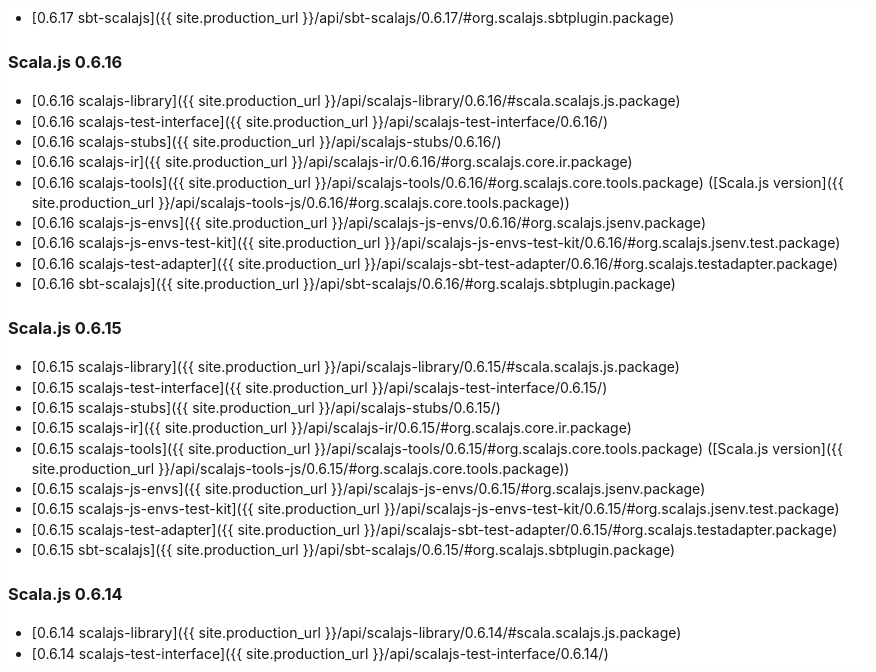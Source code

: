 * [0.6.17 sbt-scalajs]({{ site.production_url }}/api/sbt-scalajs/0.6.17/#org.scalajs.sbtplugin.package)

### Scala.js 0.6.16
* [0.6.16 scalajs-library]({{ site.production_url }}/api/scalajs-library/0.6.16/#scala.scalajs.js.package)
* [0.6.16 scalajs-test-interface]({{ site.production_url }}/api/scalajs-test-interface/0.6.16/)
* [0.6.16 scalajs-stubs]({{ site.production_url }}/api/scalajs-stubs/0.6.16/)
* [0.6.16 scalajs-ir]({{ site.production_url }}/api/scalajs-ir/0.6.16/#org.scalajs.core.ir.package)
* [0.6.16 scalajs-tools]({{ site.production_url }}/api/scalajs-tools/0.6.16/#org.scalajs.core.tools.package) ([Scala.js version]({{ site.production_url }}/api/scalajs-tools-js/0.6.16/#org.scalajs.core.tools.package))
* [0.6.16 scalajs-js-envs]({{ site.production_url }}/api/scalajs-js-envs/0.6.16/#org.scalajs.jsenv.package)
* [0.6.16 scalajs-js-envs-test-kit]({{ site.production_url }}/api/scalajs-js-envs-test-kit/0.6.16/#org.scalajs.jsenv.test.package)
* [0.6.16 scalajs-test-adapter]({{ site.production_url }}/api/scalajs-sbt-test-adapter/0.6.16/#org.scalajs.testadapter.package)
* [0.6.16 sbt-scalajs]({{ site.production_url }}/api/sbt-scalajs/0.6.16/#org.scalajs.sbtplugin.package)

### Scala.js 0.6.15
* [0.6.15 scalajs-library]({{ site.production_url }}/api/scalajs-library/0.6.15/#scala.scalajs.js.package)
* [0.6.15 scalajs-test-interface]({{ site.production_url }}/api/scalajs-test-interface/0.6.15/)
* [0.6.15 scalajs-stubs]({{ site.production_url }}/api/scalajs-stubs/0.6.15/)
* [0.6.15 scalajs-ir]({{ site.production_url }}/api/scalajs-ir/0.6.15/#org.scalajs.core.ir.package)
* [0.6.15 scalajs-tools]({{ site.production_url }}/api/scalajs-tools/0.6.15/#org.scalajs.core.tools.package) ([Scala.js version]({{ site.production_url }}/api/scalajs-tools-js/0.6.15/#org.scalajs.core.tools.package))
* [0.6.15 scalajs-js-envs]({{ site.production_url }}/api/scalajs-js-envs/0.6.15/#org.scalajs.jsenv.package)
* [0.6.15 scalajs-js-envs-test-kit]({{ site.production_url }}/api/scalajs-js-envs-test-kit/0.6.15/#org.scalajs.jsenv.test.package)
* [0.6.15 scalajs-test-adapter]({{ site.production_url }}/api/scalajs-sbt-test-adapter/0.6.15/#org.scalajs.testadapter.package)
* [0.6.15 sbt-scalajs]({{ site.production_url }}/api/sbt-scalajs/0.6.15/#org.scalajs.sbtplugin.package)

### Scala.js 0.6.14
* [0.6.14 scalajs-library]({{ site.production_url }}/api/scalajs-library/0.6.14/#scala.scalajs.js.package)
* [0.6.14 scalajs-test-interface]({{ site.production_url }}/api/scalajs-test-interface/0.6.14/)
